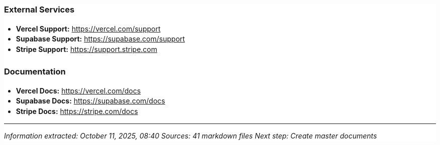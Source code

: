 ### External Services
- **Vercel Support:** https://vercel.com/support
- **Supabase Support:** https://supabase.com/support
- **Stripe Support:** https://support.stripe.com

### Documentation
- **Vercel Docs:** https://vercel.com/docs
- **Supabase Docs:** https://supabase.com/docs
- **Stripe Docs:** https://stripe.com/docs

---

*Information extracted: October 11, 2025, 08:40*
*Sources: 41 markdown files*
*Next step: Create master documents*
